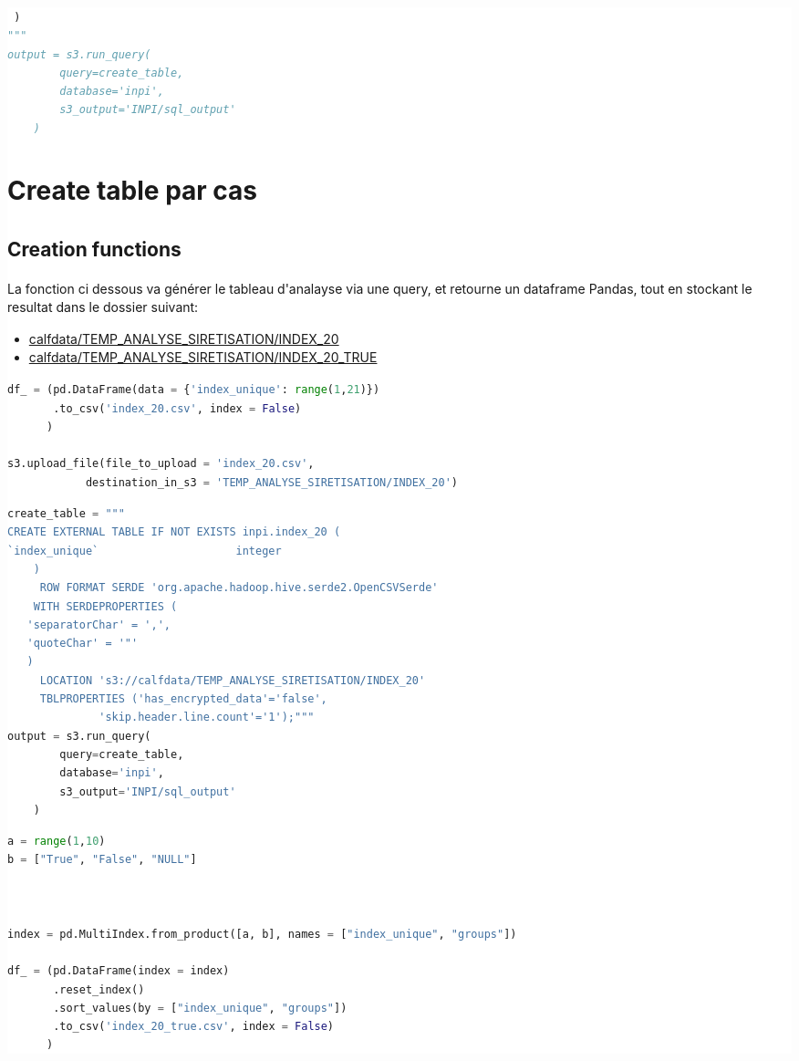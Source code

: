 ```python
 )
"""
output = s3.run_query(
        query=create_table,
        database='inpi',
        s3_output='INPI/sql_output'
    )
```

# Create table par cas


## Creation functions

La fonction ci dessous va générer le tableau d'analayse via une query, et retourne un dataframe Pandas, tout en stockant le resultat dans le dossier suivant:

- [calfdata/TEMP_ANALYSE_SIRETISATION/INDEX_20](https://s3.console.aws.amazon.com/s3/buckets/calfdata/TEMP_ANALYSE_SIRETISATION/INDEX_20/?region=eu-west-3&tab=overview)
- [calfdata/TEMP_ANALYSE_SIRETISATION/INDEX_20_TRUE](https://s3.console.aws.amazon.com/s3/buckets/calfdata/TEMP_ANALYSE_SIRETISATION/INDEX_20_TRUE/?region=eu-west-3&tab=overview)

```python
df_ = (pd.DataFrame(data = {'index_unique': range(1,21)})
       .to_csv('index_20.csv', index = False)
      )

s3.upload_file(file_to_upload = 'index_20.csv',
            destination_in_s3 = 'TEMP_ANALYSE_SIRETISATION/INDEX_20')
```

```python
create_table = """
CREATE EXTERNAL TABLE IF NOT EXISTS inpi.index_20 (
`index_unique`                     integer
    )
     ROW FORMAT SERDE 'org.apache.hadoop.hive.serde2.OpenCSVSerde'
    WITH SERDEPROPERTIES (
   'separatorChar' = ',',
   'quoteChar' = '"'
   )
     LOCATION 's3://calfdata/TEMP_ANALYSE_SIRETISATION/INDEX_20'
     TBLPROPERTIES ('has_encrypted_data'='false',
              'skip.header.line.count'='1');"""
output = s3.run_query(
        query=create_table,
        database='inpi',
        s3_output='INPI/sql_output'
    )
```

```python
a = range(1,10)
b = ["True", "False", "NULL"]



index = pd.MultiIndex.from_product([a, b], names = ["index_unique", "groups"])

df_ = (pd.DataFrame(index = index)
       .reset_index()
       .sort_values(by = ["index_unique", "groups"])
       .to_csv('index_20_true.csv', index = False)
      )

```